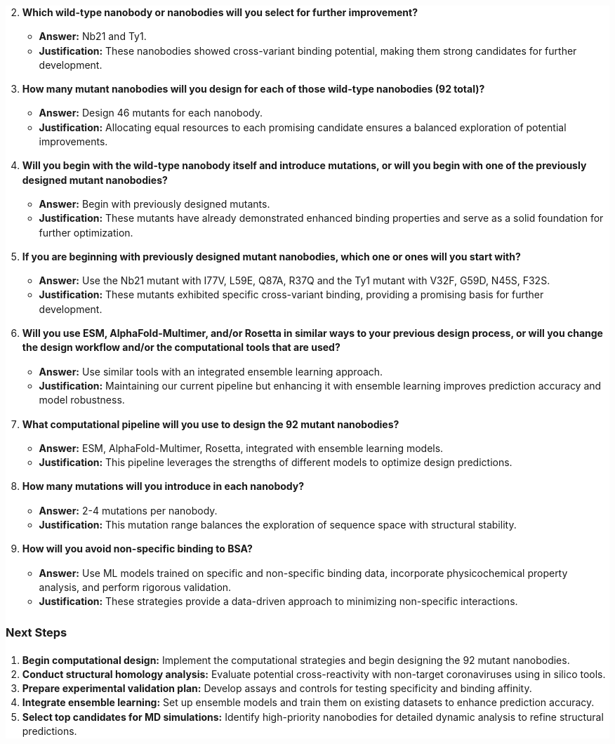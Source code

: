 2. **Which wild-type nanobody or nanobodies will you select for further improvement?**
   - **Answer:** Nb21 and Ty1.
   - **Justification:** These nanobodies showed cross-variant binding potential, making them strong candidates for further development.

3. **How many mutant nanobodies will you design for each of those wild-type nanobodies (92 total)?**
   - **Answer:** Design 46 mutants for each nanobody.
   - **Justification:** Allocating equal resources to each promising candidate ensures a balanced exploration of potential improvements.

4. **Will you begin with the wild-type nanobody itself and introduce mutations, or will you begin with one of the previously designed mutant nanobodies?**
   - **Answer:** Begin with previously designed mutants.
   - **Justification:** These mutants have already demonstrated enhanced binding properties and serve as a solid foundation for further optimization.

5. **If you are beginning with previously designed mutant nanobodies, which one or ones will you start with?**
   - **Answer:** Use the Nb21 mutant with I77V, L59E, Q87A, R37Q and the Ty1 mutant with V32F, G59D, N45S, F32S.
   - **Justification:** These mutants exhibited specific cross-variant binding, providing a promising basis for further development.

6. **Will you use ESM, AlphaFold-Multimer, and/or Rosetta in similar ways to your previous design process, or will you change the design workflow and/or the computational tools that are used?**
   - **Answer:** Use similar tools with an integrated ensemble learning approach.
   - **Justification:** Maintaining our current pipeline but enhancing it with ensemble learning improves prediction accuracy and model robustness.

7. **What computational pipeline will you use to design the 92 mutant nanobodies?**
   - **Answer:** ESM, AlphaFold-Multimer, Rosetta, integrated with ensemble learning models.
   - **Justification:** This pipeline leverages the strengths of different models to optimize design predictions.

8. **How many mutations will you introduce in each nanobody?**
   - **Answer:** 2-4 mutations per nanobody.
   - **Justification:** This mutation range balances the exploration of sequence space with structural stability.

9. **How will you avoid non-specific binding to BSA?**
   - **Answer:** Use ML models trained on specific and non-specific binding data, incorporate physicochemical property analysis, and perform rigorous validation.
   - **Justification:** These strategies provide a data-driven approach to minimizing non-specific interactions.

### Next Steps

1. **Begin computational design:** Implement the computational strategies and begin designing the 92 mutant nanobodies.
2. **Conduct structural homology analysis:** Evaluate potential cross-reactivity with non-target coronaviruses using in silico tools.
3. **Prepare experimental validation plan:** Develop assays and controls for testing specificity and binding affinity.
4. **Integrate ensemble learning:** Set up ensemble models and train them on existing datasets to enhance prediction accuracy.
5. **Select top candidates for MD simulations:** Identify high-priority nanobodies for detailed dynamic analysis to refine structural predictions.
